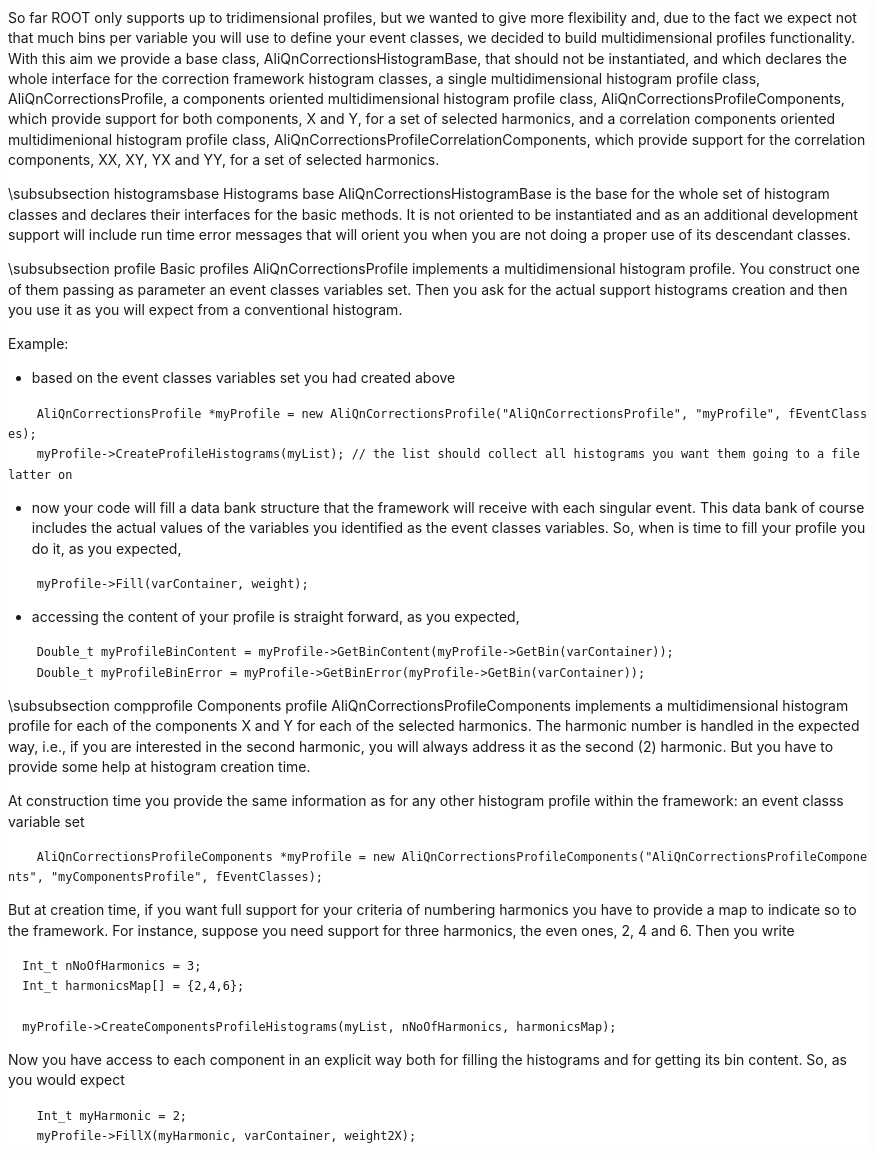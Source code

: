 So far ROOT only supports up to tridimensional profiles, but we wanted to give more flexibility and, due to the fact we expect not that much bins per variable you will use to define your event classes, we decided to build multidimensional profiles functionality. With this aim we provide a base class, AliQnCorrectionsHistogramBase, that should not be instantiated, and which declares the whole interface for the correction framework histogram classes, a single multidimensional histogram profile class, AliQnCorrectionsProfile, a components oriented multidimensional histogram profile class, AliQnCorrectionsProfileComponents, which provide support for both components, X and Y, for a set of selected harmonics, and a correlation components oriented multidimenional histogram profile class, AliQnCorrectionsProfileCorrelationComponents, which provide support for the correlation components, XX, XY, YX and YY, for a set of selected harmonics. 

\subsubsection histogramsbase Histograms base
AliQnCorrectionsHistogramBase is the base for the whole set of histogram classes and declares their interfaces for the basic methods. It is not oriented to be instantiated and as an additional development support will include run time error messages that will orient you when you are not doing a proper use of its descendant classes.

\subsubsection profile Basic profiles
AliQnCorrectionsProfile implements a multidimensional histogram profile. You construct one of them passing as parameter an event classes variables set. Then you ask for the actual support histograms creation and then you use it as you will expect from a conventional histogram.

Example:
* based on the event classes variables set you had created above
~~~{.cxx}
    AliQnCorrectionsProfile *myProfile = new AliQnCorrectionsProfile("AliQnCorrectionsProfile", "myProfile", fEventClasses);
    myProfile->CreateProfileHistograms(myList); // the list should collect all histograms you want them going to a file latter on
~~~
* now your code will fill a data bank structure that the framework will receive with each singular event. This data bank of course includes the actual values of the variables you identified as the event classes variables. So, when is time to fill your profile you do it, as you expected,
~~~{.cxx}
    myProfile->Fill(varContainer, weight);
~~~
* accessing the content of your profile is straight forward, as you expected,
~~~{.cxx}
    Double_t myProfileBinContent = myProfile->GetBinContent(myProfile->GetBin(varContainer));
    Double_t myProfileBinError = myProfile->GetBinError(myProfile->GetBin(varContainer));
~~~

\subsubsection compprofile Components profile
AliQnCorrectionsProfileComponents implements a multidimensional histogram profile for each of the components X and Y for each of the selected harmonics. The harmonic number is handled in the expected way, i.e., if you are interested in the second harmonic, you will always address it as the second (2) harmonic. But you have to provide some help at histogram creation time.

At construction time you provide the same information as for any other histogram profile within the framework: an event classs variable set
~~~{.cxx}
    AliQnCorrectionsProfileComponents *myProfile = new AliQnCorrectionsProfileComponents("AliQnCorrectionsProfileComponents", "myComponentsProfile", fEventClasses);
~~~
But at creation time, if you want full support for your criteria of numbering harmonics you have to provide a map to indicate so to the framework. For instance, suppose you need support for three harmonics, the even ones, 2, 4 and 6. Then you write
~~~{.cxx}
  Int_t nNoOfHarmonics = 3;
  Int_t harmonicsMap[] = {2,4,6};

  myProfile->CreateComponentsProfileHistograms(myList, nNoOfHarmonics, harmonicsMap);
~~~
Now you have access to each component in an explicit way both for filling the histograms and for getting its bin content. So, as you would expect
~~~{.cxx}
    Int_t myHarmonic = 2;
    myProfile->FillX(myHarmonic, varContainer, weight2X);
~~~